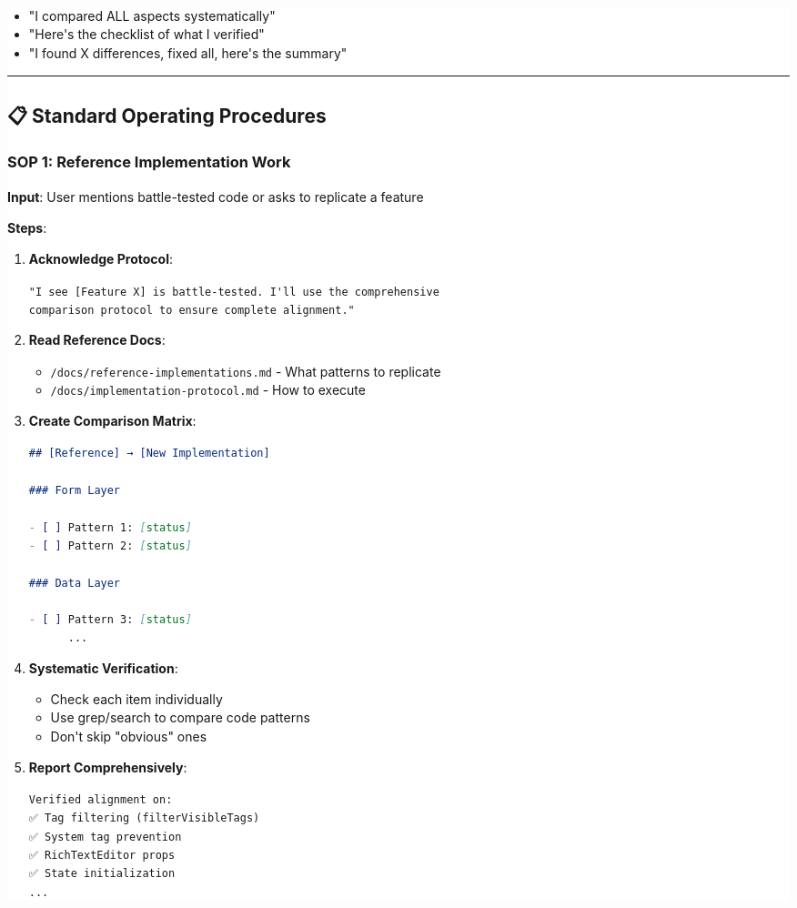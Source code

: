 - "I compared ALL aspects systematically"
- "Here's the checklist of what I verified"
- "I found X differences, fixed all, here's the summary"

---

## 📋 Standard Operating Procedures

### SOP 1: Reference Implementation Work

**Input**: User mentions battle-tested code or asks to replicate a feature

**Steps**:

1. **Acknowledge Protocol**:

   ```text
   "I see [Feature X] is battle-tested. I'll use the comprehensive
   comparison protocol to ensure complete alignment."
   ```

2. **Read Reference Docs**:
   - `/docs/reference-implementations.md` - What patterns to replicate
   - `/docs/implementation-protocol.md` - How to execute

3. **Create Comparison Matrix**:

   ```markdown
   ## [Reference] → [New Implementation]

   ### Form Layer

   - [ ] Pattern 1: [status]
   - [ ] Pattern 2: [status]

   ### Data Layer

   - [ ] Pattern 3: [status]
         ...
   ```

4. **Systematic Verification**:
   - Check each item individually
   - Use grep/search to compare code patterns
   - Don't skip "obvious" ones

5. **Report Comprehensively**:

   ```text
   Verified alignment on:
   ✅ Tag filtering (filterVisibleTags)
   ✅ System tag prevention
   ✅ RichTextEditor props
   ✅ State initialization
   ...
   ```
